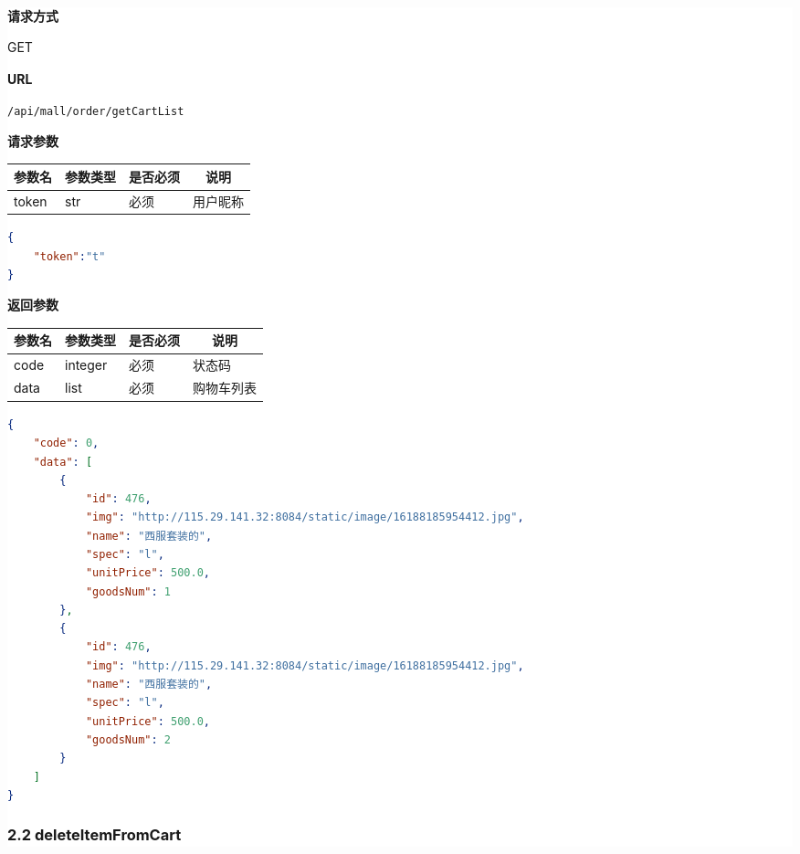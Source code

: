 **请求方式**

GET

**URL**

```
/api/mall/order/getCartList
```

**请求参数**

| 参数名 | 参数类型 | 是否必须 | 说明     |
| ------ | -------- | -------- | -------- |
| token  | str      | 必须     | 用户昵称 |

```json
{
    "token":"t"
}
```

**返回参数**

| 参数名 | 参数类型 | 是否必须 | 说明     |
| ------ | -------- | -------- | -------- |
| code   | integer  | 必须     | 状态码   |
| data   | list     | 必须     | 购物车列表 |

```json
{
	"code": 0,
	"data": [
		{
			"id": 476,
			"img": "http://115.29.141.32:8084/static/image/16188185954412.jpg",
			"name": "西服套装的",
			"spec": "l",
			"unitPrice": 500.0,
			"goodsNum": 1
		},
		{
			"id": 476,
			"img": "http://115.29.141.32:8084/static/image/16188185954412.jpg",
			"name": "西服套装的",
			"spec": "l",
			"unitPrice": 500.0,
			"goodsNum": 2
		}
	]
}
```
### 2.2 deleteItemFromCart
